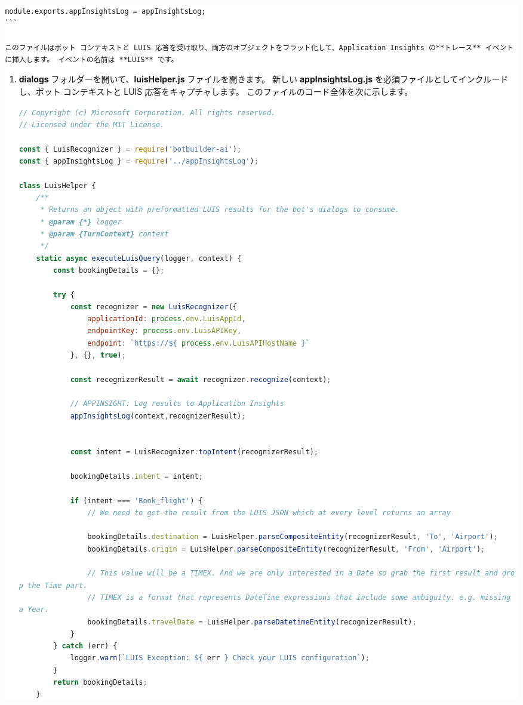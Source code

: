     module.exports.appInsightsLog = appInsightsLog;
    ```

    このファイルはボット コンテキストと LUIS 応答を受け取り、両方のオブジェクトをフラット化して、Application Insights の**トレース** イベントに挿入します。 イベントの名前は **LUIS** です。 

1. **dialogs** フォルダーを開いて、**luisHelper.js** ファイルを開きます。 新しい **appInsightsLog.js** を必須ファイルとしてインクルードし、ボット コンテキストと LUIS 応答をキャプチャします。 このファイルのコード全体を次に示します。 

    ```javascript
    // Copyright (c) Microsoft Corporation. All rights reserved.
    // Licensed under the MIT License.
    
    const { LuisRecognizer } = require('botbuilder-ai');
    const { appInsightsLog } = require('../appInsightsLog');
    
    class LuisHelper {
        /**
         * Returns an object with preformatted LUIS results for the bot's dialogs to consume.
         * @param {*} logger
         * @param {TurnContext} context
         */
        static async executeLuisQuery(logger, context) {
            const bookingDetails = {};
    
            try {
                const recognizer = new LuisRecognizer({
                    applicationId: process.env.LuisAppId,
                    endpointKey: process.env.LuisAPIKey,
                    endpoint: `https://${ process.env.LuisAPIHostName }`
                }, {}, true);
    
                const recognizerResult = await recognizer.recognize(context);
    
                // APPINSIGHT: Log results to Application Insights
                appInsightsLog(context,recognizerResult);
    
    
                const intent = LuisRecognizer.topIntent(recognizerResult);
    
                bookingDetails.intent = intent;
    
                if (intent === 'Book_flight') {
                    // We need to get the result from the LUIS JSON which at every level returns an array
    
                    bookingDetails.destination = LuisHelper.parseCompositeEntity(recognizerResult, 'To', 'Airport');
                    bookingDetails.origin = LuisHelper.parseCompositeEntity(recognizerResult, 'From', 'Airport');
    
                    // This value will be a TIMEX. And we are only interested in a Date so grab the first result and drop the Time part.
                    // TIMEX is a format that represents DateTime expressions that include some ambiguity. e.g. missing a Year.
                    bookingDetails.travelDate = LuisHelper.parseDatetimeEntity(recognizerResult);
                }
            } catch (err) {
                logger.warn(`LUIS Exception: ${ err } Check your LUIS configuration`);
            }
            return bookingDetails;
        }
    